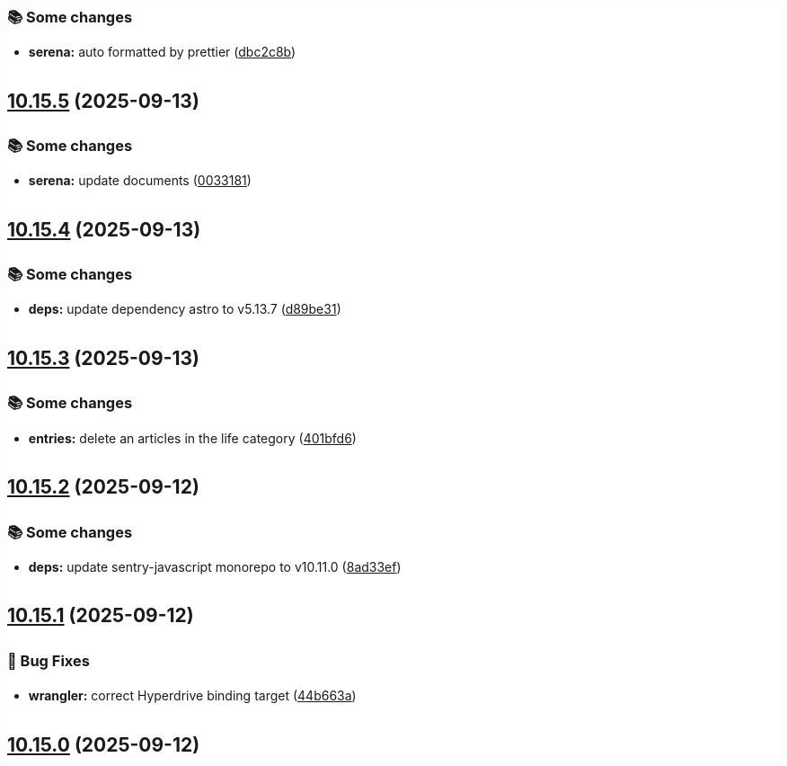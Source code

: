 ### 📚 Some changes

* **serena:** auto formatted by prettier ([dbc2c8b](https://github.com/kubosho/blog.kubosho.com/commit/dbc2c8b3a3a953927e1808d655fdd2426f611bae))

## [10.15.5](https://github.com/kubosho/blog.kubosho.com/compare/v10.15.4...v10.15.5) (2025-09-13)

### 📚 Some changes

* **serena:** update documents ([0033181](https://github.com/kubosho/blog.kubosho.com/commit/0033181943bb384ac4969c17923c562f265febc4))

## [10.15.4](https://github.com/kubosho/blog.kubosho.com/compare/v10.15.3...v10.15.4) (2025-09-13)

### 📚 Some changes

* **deps:** update dependency astro to v5.13.7 ([d89be31](https://github.com/kubosho/blog.kubosho.com/commit/d89be317eeda08a09715c0ca018c1d06e6f8e02b))

## [10.15.3](https://github.com/kubosho/blog.kubosho.com/compare/v10.15.2...v10.15.3) (2025-09-13)

### 📚 Some changes

* **entries:** delete an articles in the life category ([401bfd6](https://github.com/kubosho/blog.kubosho.com/commit/401bfd68fcb29e10194546fcecbea8fb0d0c8cca))

## [10.15.2](https://github.com/kubosho/blog.kubosho.com/compare/v10.15.1...v10.15.2) (2025-09-12)

### 📚 Some changes

* **deps:** update sentry-javascript monorepo to v10.11.0 ([8ad33ef](https://github.com/kubosho/blog.kubosho.com/commit/8ad33efe3cb772384dda8179c0e214e4b44413b5))

## [10.15.1](https://github.com/kubosho/blog.kubosho.com/compare/v10.15.0...v10.15.1) (2025-09-12)

### 🐛 Bug Fixes

* **wrangler:** correct Hyperdrive binding target ([44b663a](https://github.com/kubosho/blog.kubosho.com/commit/44b663a3ecacca0781576c73d57ae2dd10bcf00f))

## [10.15.0](https://github.com/kubosho/blog.kubosho.com/compare/v10.14.2...v10.15.0) (2025-09-12)
